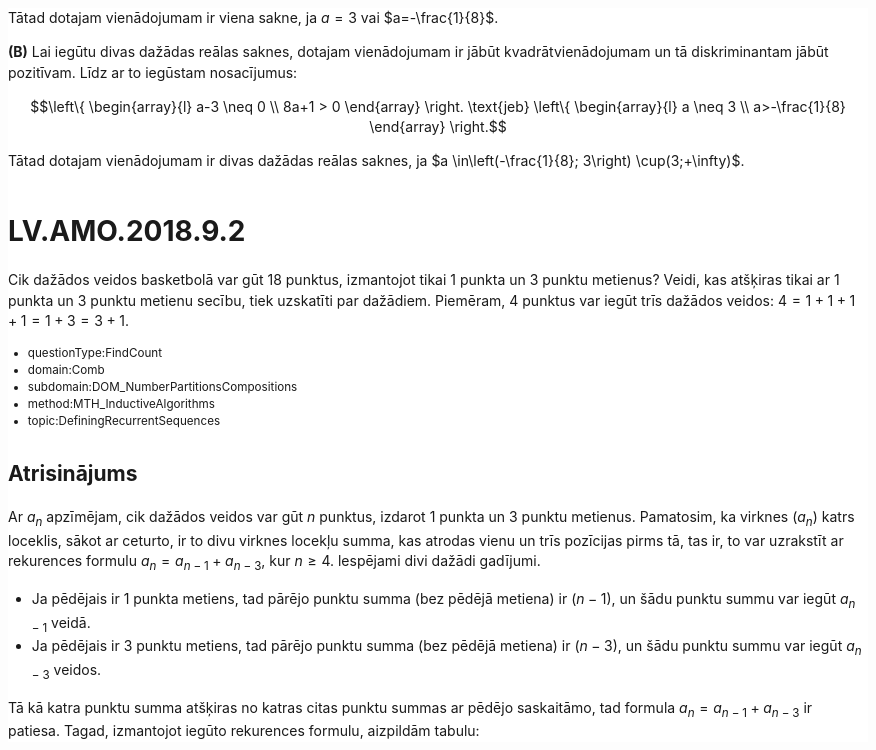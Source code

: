 Tātad dotajam vienādojumam ir viena sakne, ja $a=3$ vai $a=-\frac{1}{8}$.

**(B)** Lai iegūtu divas dažādas reālas saknes, dotajam vienādojumam ir jābūt 
kvadrātvienādojumam un tā diskriminantam jābūt pozitīvam. Līdz ar to iegūstam 
nosacījumus:

$$\left\{ \begin{array}{l} 
a-3 \neq 0 \\
8a+1 > 0
\end{array} \right.
\text{jeb}
\left\{ \begin{array}{l}
a \neq 3 \\
a>-\frac{1}{8}
\end{array} \right.$$

Tātad dotajam vienādojumam ir divas dažādas reālas saknes, ja 
$a \in\left(-\frac{1}{8}; 3\right) \cup(3;+\infty)$.



# <lo-sample/> LV.AMO.2018.9.2

Cik dažādos veidos basketbolā var gūt $18$ punktus, izmantojot tikai $1$ punkta
un $3$ punktu metienus? Veidi, kas atšķiras tikai ar $1$ punkta un $3$ punktu 
metienu secību, tiek uzskatīti par dažādiem. Piemēram, $4$ punktus var iegūt 
trīs dažādos veidos: $4=1+1+1+1=1+3=3+1$.

<small>

* questionType:FindCount
* domain:Comb
* subdomain:DOM_NumberPartitionsCompositions
* method:MTH_InductiveAlgorithms
* topic:DefiningRecurrentSequences

</small>

## Atrisinājums

Ar $a_{n}$ apzīmējam, cik dažādos veidos var gūt $n$ punktus, izdarot $1$ 
punkta un $3$ punktu metienus. Pamatosim, ka virknes $\left(a_{n}\right)$ katrs
loceklis, sākot ar ceturto, ir to divu virknes locekļu summa, kas atrodas vienu
un trīs pozīcijas pirms tā, tas ir, to var uzrakstīt ar rekurences formulu 
$a_{n}=a_{n-1}+a_{n-3}$, kur $n \geq 4$. lespējami divi dažādi gadījumi.

- Ja pēdējais ir $1$ punkta metiens, tad pārējo punktu summa (bez pēdējā 
  metiena) ir $(n-1)$, un šādu punktu summu var iegūt $a_{n-1}$ veidā.
- Ja pēdējais ir $3$ punktu metiens, tad pārējo punktu summa (bez pēdējā 
  metiena) ir $(n-3)$, un šādu punktu summu var iegūt $a_{n-3}$ veidos.

Tā kā katra punktu summa atšķiras no katras citas punktu summas ar pēdējo 
saskaitāmo, tad formula $a_{n}=a_{n-1}+a_{n-3}$ ir patiesa. Tagad, izmantojot 
iegūto rekurences formulu, aizpildām tabulu:
